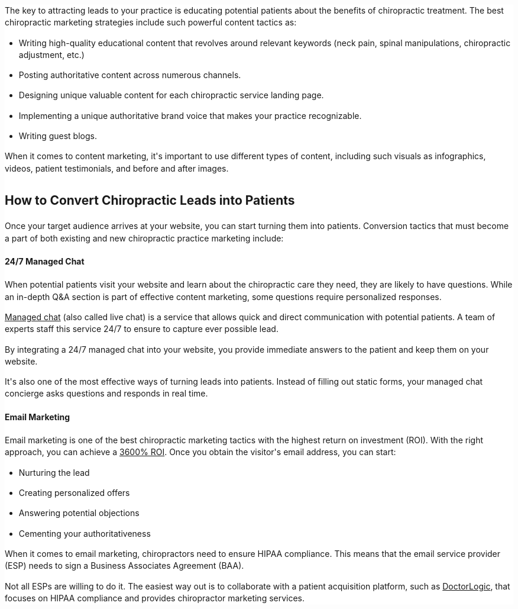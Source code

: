 The key to attracting leads to your practice is educating potential patients about the benefits of chiropractic treatment. The best chiropractic marketing strategies include such powerful content tactics as:

* Writing high-quality educational content that revolves around relevant keywords (neck pain, spinal manipulations, chiropractic adjustment, etc.)
* Posting authoritative content across numerous channels.
* Designing unique valuable content for each chiropractic service landing page.
* Implementing a unique authoritative brand voice that makes your practice recognizable.


* Writing guest blogs.

When it comes to content marketing, it's important to use different types of content, including such visuals as infographics, videos, patient testimonials, and before and after images.

## **How to Convert Chiropractic Leads into Patients**

Once your target audience arrives at your website, you can start turning them into patients. Conversion tactics that must become a part of both existing and new chiropractic practice marketing include:

#### **24/7 Managed Chat**

When potential patients visit your website and learn about the chiropractic care they need, they are likely to have questions. While an in-depth Q&A section is part of effective content marketing, some questions require personalized responses.

[Managed chat](https://doctorlogic.com/growth-accelerators/medical-managed-chat) (also called live chat) is a service that allows quick and direct communication with potential patients. A team of experts staff this service 24/7 to ensure to capture ever possible lead.

By integrating a 24/7 managed chat into your website, you provide immediate answers to the patient and keep them on your website.

It's also one of the most effective ways of turning leads into patients. Instead of filling out static forms, your managed chat concierge asks questions and responds in real time.

#### **Email Marketing**

Email marketing is one of the best chiropractic marketing tactics with the highest return on investment (ROI). With the right approach, you can achieve a [3600% ROI](https://blog.hubspot.com/marketing/email-marketing-stats). Once you obtain the visitor's email address, you can start:

* Nurturing the lead
* Creating personalized offers
* Answering potential objections


* Cementing your authoritativeness

When it comes to email marketing, chiropractors need to ensure HIPAA compliance. This means that the email service provider (ESP) needs to sign a Business Associates Agreement (BAA).

Not all ESPs are willing to do it. The easiest way out is to collaborate with a patient acquisition platform, such as [DoctorLogic](https://doctorlogic.com/), that focuses on HIPAA compliance and provides chiropractor marketing services.
